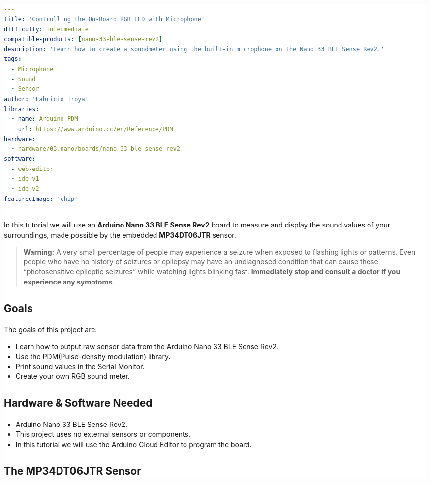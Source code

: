 ```yaml
---
title: 'Controlling the On-Board RGB LED with Microphone'
difficulty: intermediate
compatible-products: [nano-33-ble-sense-rev2]
description: 'Learn how to create a soundmeter using the built-in microphone on the Nano 33 BLE Sense Rev2.'
tags:
  - Microphone
  - Sound
  - Sensor
author: 'Fabricio Troya'
libraries: 
  - name: Arduino PDM
    url: https://www.arduino.cc/en/Reference/PDM
hardware:
  - hardware/03.nano/boards/nano-33-ble-sense-rev2
software:
  - web-editor
  - ide-v1
  - ide-v2
featuredImage: 'chip'
---
```


In this tutorial we will use an **Arduino Nano 33 BLE Sense Rev2** board to measure and display the sound values of your surroundings, made possible by the embedded **MP34DT06JTR** sensor.

> **Warning:** A very small percentage of people may experience a seizure when exposed to flashing lights or patterns. Even people who have no history of seizures or epilepsy may have an undiagnosed condition that can cause these “photosensitive epileptic seizures” while watching lights blinking fast. **Immediately stop and consult a doctor if you experience any symptoms.**


## Goals

The goals of this project are:

- Learn how to output raw sensor data from the Arduino Nano 33 BLE Sense Rev2.
- Use the PDM(Pulse-density modulation) library.
- Print sound values in the Serial Monitor.
- Create your own RGB sound meter.



## Hardware & Software Needed
* Arduino Nano 33 BLE Sense Rev2.
* This project uses no external sensors or components.
* In this tutorial we will use the [Arduino Cloud Editor](https://create.arduino.cc/editor) to program the board.



## The MP34DT06JTR Sensor

